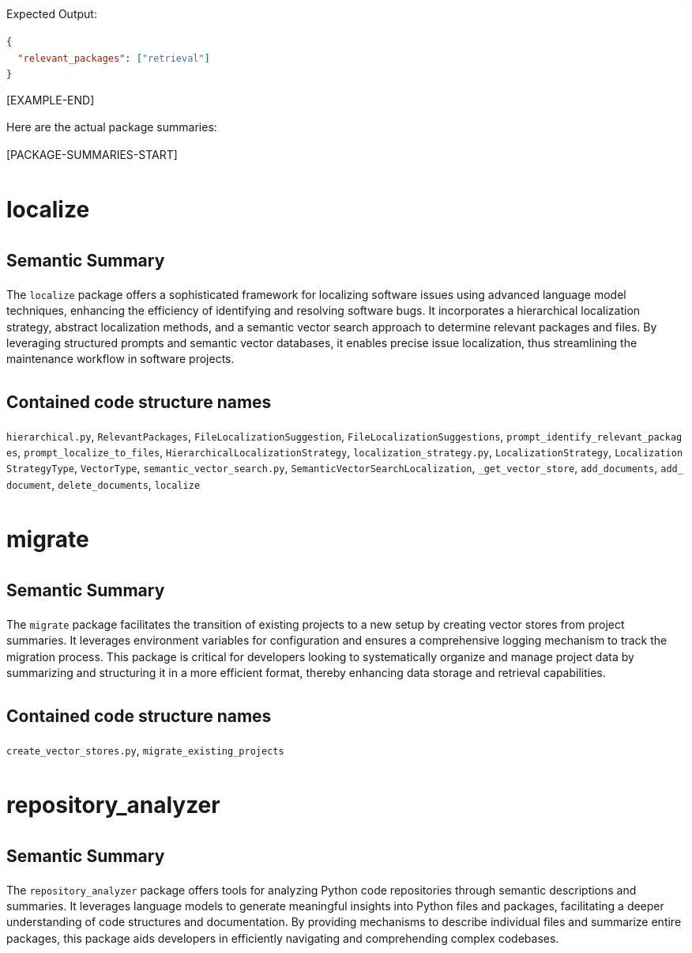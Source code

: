 Expected Output:
```json
{
  "relevant_packages": ["retrieval"]
}
```

[EXAMPLE-END]

Here are the actual package summaries:

[PACKAGE-SUMMARIES-START]
# localize

## Semantic Summary
The `localize` package offers a sophisticated framework for localizing software issues using advanced language model techniques, enhancing the efficiency of identifying and resolving software bugs. It incorporates a hierarchical localization strategy, abstract localization methods, and a semantic vector search approach to determine relevant packages and files. By leveraging structured prompts and semantic vector databases, it enables precise issue localization, thus streamlining the maintenance workflow in software projects.

## Contained code structure names
`hierarchical.py`, `RelevantPackages`, `FileLocalizationSuggestion`, `FileLocalizationSuggestions`, `prompt_identify_relevant_packages`, `prompt_localize_to_files`, `HierarchicalLocalizationStrategy`, `localization_strategy.py`, `LocalizationStrategy`, `LocalizationStrategyType`, `VectorType`, `semantic_vector_search.py`, `SemanticVectorSearchLocalization`, `_get_vector_store`, `add_documents`, `add_document`, `delete_documents`, `localize`

# migrate

## Semantic Summary
The `migrate` package facilitates the transition of existing projects to a new setup by creating vector stores from project summaries. It leverages environment variables for configuration and ensures a comprehensive logging mechanism to track the migration process. This package is critical for developers looking to systematically organize and manage project data by summarizing and structuring it in a more efficient format, thereby enhancing data storage and retrieval capabilities.

## Contained code structure names
`create_vector_stores.py`, `migrate_existing_projects`

# repository_analyzer

## Semantic Summary
The `repository_analyzer` package offers tools for analyzing Python code repositories through semantic descriptions and summaries. It leverages language models to generate meaningful insights into Python files and packages, facilitating a deeper understanding of code structures and documentation. By providing mechanisms to describe individual files and summarize entire packages, this package aids developers in efficiently navigating and comprehending complex codebases.
